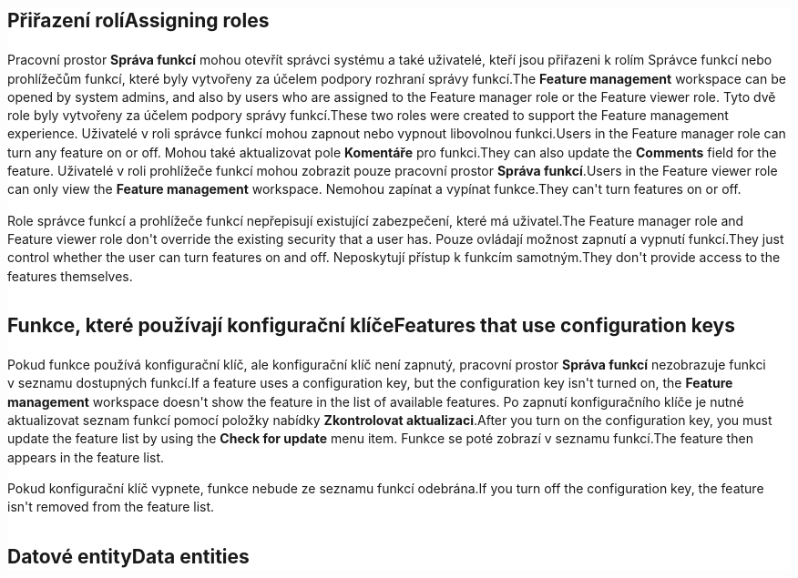 ## <a name="assigning-roles"></a><span data-ttu-id="6b2d8-206">Přiřazení rolí</span><span class="sxs-lookup"><span data-stu-id="6b2d8-206">Assigning roles</span></span>

<span data-ttu-id="6b2d8-207">Pracovní prostor **Správa funkcí** mohou otevřít správci systému a také uživatelé, kteří jsou přiřazeni k rolím Správce funkcí nebo prohlížečům funkcí, které byly vytvořeny za účelem podpory rozhraní správy funkcí.</span><span class="sxs-lookup"><span data-stu-id="6b2d8-207">The **Feature management** workspace can be opened by system admins, and also by users who are assigned to the Feature manager role or the Feature viewer role.</span></span> <span data-ttu-id="6b2d8-208">Tyto dvě role byly vytvořeny za účelem podpory správy funkcí.</span><span class="sxs-lookup"><span data-stu-id="6b2d8-208">These two roles were created to support the Feature management experience.</span></span> <span data-ttu-id="6b2d8-209">Uživatelé v roli správce funkcí mohou zapnout nebo vypnout libovolnou funkci.</span><span class="sxs-lookup"><span data-stu-id="6b2d8-209">Users in the Feature manager role can turn any feature on or off.</span></span> <span data-ttu-id="6b2d8-210">Mohou také aktualizovat pole **Komentáře** pro funkci.</span><span class="sxs-lookup"><span data-stu-id="6b2d8-210">They can also update the **Comments** field for the feature.</span></span> <span data-ttu-id="6b2d8-211">Uživatelé v roli prohlížeče funkcí mohou zobrazit pouze pracovní prostor **Správa funkcí**.</span><span class="sxs-lookup"><span data-stu-id="6b2d8-211">Users in the Feature viewer role can only view the **Feature management** workspace.</span></span> <span data-ttu-id="6b2d8-212">Nemohou zapínat a vypínat funkce.</span><span class="sxs-lookup"><span data-stu-id="6b2d8-212">They can't turn features on or off.</span></span>

<span data-ttu-id="6b2d8-213">Role správce funkcí a prohlížeče funkcí nepřepisují existující zabezpečení, které má uživatel.</span><span class="sxs-lookup"><span data-stu-id="6b2d8-213">The Feature manager role and Feature viewer role don't override the existing security that a user has.</span></span> <span data-ttu-id="6b2d8-214">Pouze ovládají možnost zapnutí a vypnutí funkcí.</span><span class="sxs-lookup"><span data-stu-id="6b2d8-214">They just control whether the user can turn features on and off.</span></span> <span data-ttu-id="6b2d8-215">Neposkytují přístup k funkcím samotným.</span><span class="sxs-lookup"><span data-stu-id="6b2d8-215">They don't provide access to the features themselves.</span></span>

## <a name="features-that-use-configuration-keys"></a><span data-ttu-id="6b2d8-216">Funkce, které používají konfigurační klíče</span><span class="sxs-lookup"><span data-stu-id="6b2d8-216">Features that use configuration keys</span></span>

<span data-ttu-id="6b2d8-217">Pokud funkce používá konfigurační klíč, ale konfigurační klíč není zapnutý, pracovní prostor **Správa funkcí** nezobrazuje funkci v seznamu dostupných funkcí.</span><span class="sxs-lookup"><span data-stu-id="6b2d8-217">If a feature uses a configuration key, but the configuration key isn't turned on, the **Feature management** workspace doesn't show the feature in the list of available features.</span></span> <span data-ttu-id="6b2d8-218">Po zapnutí konfiguračního klíče je nutné aktualizovat seznam funkcí pomocí položky nabídky **Zkontrolovat aktualizaci**.</span><span class="sxs-lookup"><span data-stu-id="6b2d8-218">After you turn on the configuration key, you must update the feature list by using the **Check for update** menu item.</span></span> <span data-ttu-id="6b2d8-219">Funkce se poté zobrazí v seznamu funkcí.</span><span class="sxs-lookup"><span data-stu-id="6b2d8-219">The feature then appears in the feature list.</span></span>

<span data-ttu-id="6b2d8-220">Pokud konfigurační klíč vypnete, funkce nebude ze seznamu funkcí odebrána.</span><span class="sxs-lookup"><span data-stu-id="6b2d8-220">If you turn off the configuration key, the feature isn't removed from the feature list.</span></span>

## <a name="data-entities"></a><span data-ttu-id="6b2d8-221">Datové entity</span><span class="sxs-lookup"><span data-stu-id="6b2d8-221">Data entities</span></span>

